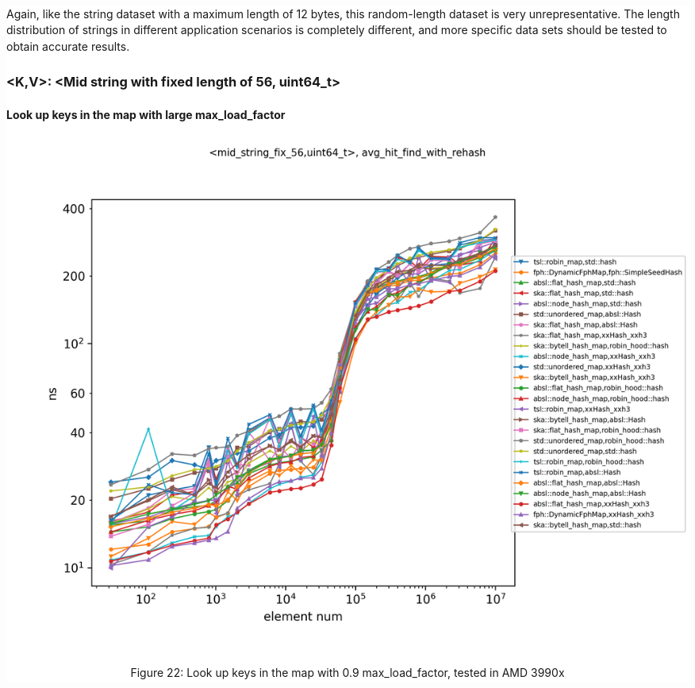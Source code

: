 Again, like the string dataset with a maximum length of 12 bytes, this random-length dataset is very unrepresentative.
The length distribution of strings in different application scenarios is completely different, and more specific data
sets should be tested to obtain accurate results.

### <K,V>: <Mid string with fixed length of 56, uint64_t>

#### Look up keys in the map with large max_load_factor

![fig22](./results/show/3990x/figs/<mid_string_fix_56,uint64_t>,avg_hit_find_with_rehash.png)

<center>Figure 22: Look up keys in the map with 0.9 max_load_factor, tested in AMD 3990x</center>
